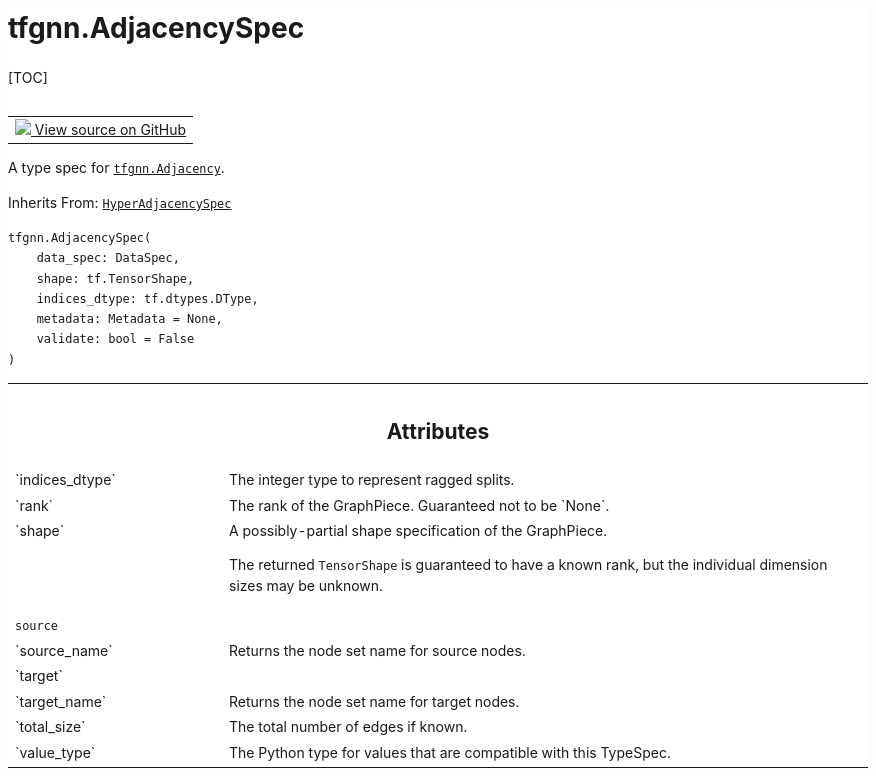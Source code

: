 # tfgnn.AdjacencySpec

[TOC]



<table class="tfo-notebook-buttons tfo-api nocontent" align="left">
<td>
  <a target="_blank" href="https://github.com/tensorflow/gnn/tree/master/tensorflow_gnn/graph/adjacency.py#L386-L460">
    <img src="https://www.tensorflow.org/images/GitHub-Mark-32px.png" />
    View source on GitHub
  </a>
</td>
</table>

A type spec for <a href="../tfgnn/Adjacency.md"><code>tfgnn.Adjacency</code></a>.

Inherits From: [`HyperAdjacencySpec`](../tfgnn/HyperAdjacencySpec.md)

<pre class="devsite-click-to-copy prettyprint lang-py tfo-signature-link">
<code>tfgnn.AdjacencySpec(
    data_spec: DataSpec,
    shape: tf.TensorShape,
    indices_dtype: tf.dtypes.DType,
    metadata: Metadata = None,
    validate: bool = False
)
</code></pre>









 <table class="responsive fixed orange">
<colgroup><col width="214px"><col></colgroup>
<tr><th colspan="2"><h2 class="add-link">Attributes</h2></th></tr>

<tr> <td> `indices_dtype`<a id="indices_dtype"></a> </td> <td> The integer type
to represent ragged splits. </td> </tr><tr> <td> `rank`<a id="rank"></a> </td>
<td> The rank of the GraphPiece. Guaranteed not to be `None`. </td> </tr><tr>
<td> `shape`<a id="shape"></a> </td> <td> A possibly-partial shape specification
of the GraphPiece.

The returned `TensorShape` is guaranteed to have a known rank, but the
individual dimension sizes may be unknown. </td> </tr><tr> <td>
`source`<a id="source"></a> </td> <td>

</td> </tr><tr> <td> `source_name`<a id="source_name"></a> </td> <td> Returns
the node set name for source nodes. </td> </tr><tr> <td>
`target`<a id="target"></a> </td> <td>

</td> </tr><tr> <td> `target_name`<a id="target_name"></a> </td> <td> Returns
the node set name for target nodes. </td> </tr><tr> <td>
`total_size`<a id="total_size"></a> </td> <td> The total number of edges if
known. </td> </tr><tr> <td> `value_type`<a id="value_type"></a> </td> <td> The
Python type for values that are compatible with this TypeSpec.
